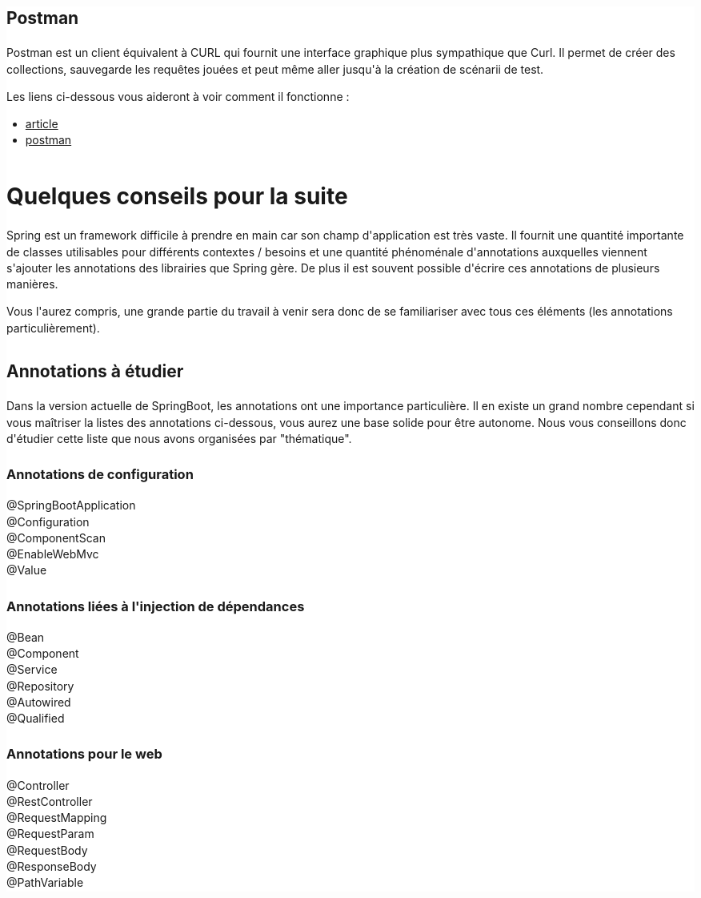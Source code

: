 ## Postman
Postman est un client équivalent à CURL qui fournit une interface graphique plus sympathique que Curl.
Il permet de créer des collections, sauvegarde les requêtes jouées et peut même aller jusqu'à la création de scénarii de test.  

Les liens ci-dessous vous aideront à voir comment il fonctionne :
* [article](https://amethyste16.wordpress.com/2016/02/24/tutoriel-postman/)
* [postman](https://www.getpostman.com/)

# Quelques conseils pour la suite

Spring est un framework difficile à prendre en main car son champ d'application est très vaste. Il fournit une quantité importante de classes utilisables pour différents contextes / besoins et une quantité phénoménale d'annotations auxquelles viennent s'ajouter les annotations des librairies que Spring gère. De plus il est souvent possible d'écrire ces annotations de plusieurs manières. 

Vous l'aurez compris, une grande partie du travail à venir sera donc de se familiariser avec tous ces éléments (les annotations particulièrement).

## Annotations à étudier

Dans la version actuelle de SpringBoot, les annotations ont une importance particulière. Il en existe un grand nombre cependant si vous maîtriser la listes des annotations ci-dessous, vous aurez une base solide pour être autonome. Nous vous conseillons donc d'étudier cette liste que nous avons organisées par "thématique".

### Annotations de configuration

@SpringBootApplication<br>
@Configuration<br>
@ComponentScan<br>
@EnableWebMvc<br>
@Value<br>

### Annotations liées à l'injection de dépendances

@Bean<br>
@Component<br>
@Service<br>
@Repository<br>
@Autowired<br>
@Qualified<br>

### Annotations pour le web

@Controller<br>
@RestController<br>
@RequestMapping<br>
@RequestParam<br>
@RequestBody<br>
@ResponseBody<br>
@PathVariable<br>
